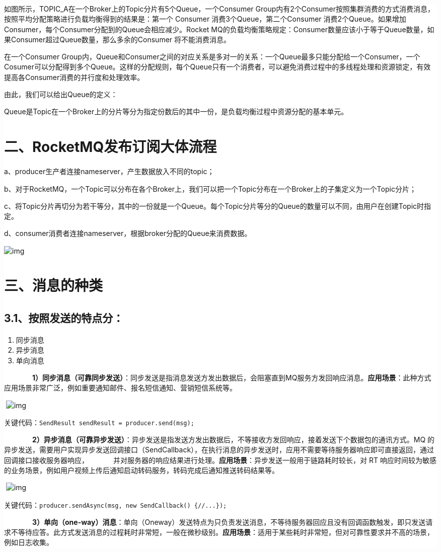 


 

如图所示，TOPIC_A在一个Broker上的Topic分片有5个Queue，一个Consumer Group内有2个Consumer按照集群消费的方式消费消息，按照平均分配策略进行负载均衡得到的结果是：第一个 Consumer 消费3个Queue，第二个Consumer 消费2个Queue。如果增加Consumer，每个Consumer分配到的Queue会相应减少。Rocket MQ的负载均衡策略规定：Consumer数量应该小于等于Queue数量，如果Consumer超过Queue数量，那么多余的Consumer 将不能消费消息。

在一个Consumer Group内，Queue和Consumer之间的对应关系是多对一的关系：一个Queue最多只能分配给一个Consumer，一个Cosumer可以分配得到多个Queue。这样的分配规则，每个Queue只有一个消费者，可以避免消费过程中的多线程处理和资源锁定，有效提高各Consumer消费的并行度和处理效率。

  由此，我们可以给出Queue的定义：

  Queue是Topic在一个Broker上的分片等分为指定份数后的其中一份，是负载均衡过程中资源分配的基本单元。

 

# 二、RocketMQ发布订阅大体流程

a、producer生产者连接nameserver，产生数据放入不同的topic；

b、对于RocketMQ，一个Topic可以分布在各个Broker上，我们可以把一个Topic分布在一个Broker上的子集定义为一个Topic分片；

c、将Topic分片再切分为若干等分，其中的一份就是一个Queue。每个Topic分片等分的Queue的数量可以不同，由用户在创建Topic时指定。

d、consumer消费者连接nameserver，根据broker分配的Queue来消费数据。

![img](https://img2018.cnblogs.com/blog/285763/201908/285763-20190823162946324-1549109758.png)

 

# 三、消息的种类

## 3.1、按照发送的特点分：

1. 同步消息
2. 异步消息
3. 单向消息

 

　　　　**1）同步消息（可靠同步发送）**：同步发送是指消息发送方发出数据后，会阻塞直到MQ服务方发回响应消息。**应用场景**：此种方式应用场景非常广泛，例如重要通知邮件、报名短信通知、营销短信系统等。

​        ![img](https://img2018.cnblogs.com/blog/285763/201908/285763-20190822140553910-852020229.png)

​          关键代码：`SendResult sendResult = producer.send(msg);`

　　　　**2）异步消息（可靠异步发送）**：异步发送是指发送方发出数据后，不等接收方发回响应，接着发送下个数据包的通讯方式。MQ 的异步发送，需要用户实现异步发送回调接口（SendCallback），在执行消息的异步发送时，应用不需要等待服务器响应即可直接返回，通过回调接口接收服务器响应，　　　　并对服务器的响应结果进行处理。**应用场景**：异步发送一般用于链路耗时较长，对 RT 响应时间较为敏感的业务场景，例如用户视频上传后通知启动转码服务，转码完成后通知推送转码结果等。

​        ![img](https://img2018.cnblogs.com/blog/285763/201908/285763-20190822140928450-916707856.png)

​        关键代码：`producer.sendAsync(msg, new SendCallback() {//...});`

　　　　**3）单向（one-way）消息**：单向（Oneway）发送特点为只负责发送消息，不等待服务器回应且没有回调函数触发，即只发送请求不等待应答。此方式发送消息的过程耗时非常短，一般在微秒级别。**应用场景**：适用于某些耗时非常短，但对可靠性要求并不高的场景，例如日志收集。
